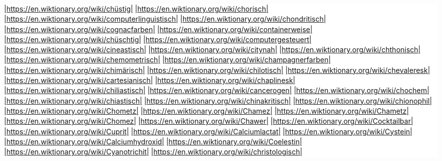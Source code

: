 |https://en.wiktionary.org/wiki/chüstig|
|https://en.wiktionary.org/wiki/chorisch|
|https://en.wiktionary.org/wiki/computerlinguistisch|
|https://en.wiktionary.org/wiki/chondritisch|
|https://en.wiktionary.org/wiki/cognacfarben|
|https://en.wiktionary.org/wiki/containerweise|
|https://en.wiktionary.org/wiki/chüschtig|
|https://en.wiktionary.org/wiki/computergesteuert|
|https://en.wiktionary.org/wiki/cineastisch|
|https://en.wiktionary.org/wiki/citynah|
|https://en.wiktionary.org/wiki/chthonisch|
|https://en.wiktionary.org/wiki/chemometrisch|
|https://en.wiktionary.org/wiki/champagnerfarben|
|https://en.wiktionary.org/wiki/chimärisch|
|https://en.wiktionary.org/wiki/chilotisch|
|https://en.wiktionary.org/wiki/chevaleresk|
|https://en.wiktionary.org/wiki/cartesianisch|
|https://en.wiktionary.org/wiki/chaplinesk|
|https://en.wiktionary.org/wiki/chiliastisch|
|https://en.wiktionary.org/wiki/cancerogen|
|https://en.wiktionary.org/wiki/chochem|
|https://en.wiktionary.org/wiki/chiastisch|
|https://en.wiktionary.org/wiki/chinakritisch|
|https://en.wiktionary.org/wiki/chionophil|
|https://en.wiktionary.org/wiki/Chometz|
|https://en.wiktionary.org/wiki/Chamez|
|https://en.wiktionary.org/wiki/Chametz|
|https://en.wiktionary.org/wiki/Chomez|
|https://en.wiktionary.org/wiki/Chawer|
|https://en.wiktionary.org/wiki/Cocktailbar|
|https://en.wiktionary.org/wiki/Cuprit|
|https://en.wiktionary.org/wiki/Calciumlactat|
|https://en.wiktionary.org/wiki/Cystein|
|https://en.wiktionary.org/wiki/Calciumhydroxid|
|https://en.wiktionary.org/wiki/Coelestin|
|https://en.wiktionary.org/wiki/Cyanotrichit|
|https://en.wiktionary.org/wiki/christologisch|